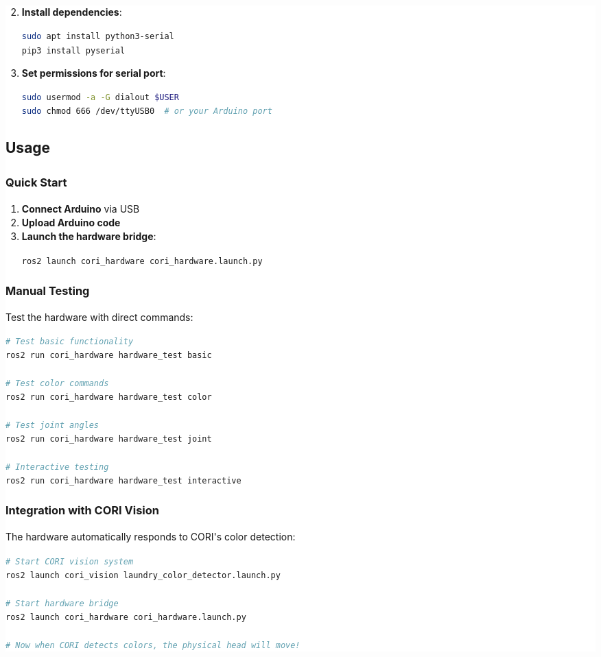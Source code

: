 2. **Install dependencies**:
   ```bash
   sudo apt install python3-serial
   pip3 install pyserial
   ```

3. **Set permissions for serial port**:
   ```bash
   sudo usermod -a -G dialout $USER
   sudo chmod 666 /dev/ttyUSB0  # or your Arduino port
   ```

## Usage

### Quick Start

1. **Connect Arduino** via USB
2. **Upload Arduino code**
3. **Launch the hardware bridge**:
   ```bash
   ros2 launch cori_hardware cori_hardware.launch.py
   ```

### Manual Testing

Test the hardware with direct commands:

```bash
# Test basic functionality
ros2 run cori_hardware hardware_test basic

# Test color commands
ros2 run cori_hardware hardware_test color

# Test joint angles
ros2 run cori_hardware hardware_test joint

# Interactive testing
ros2 run cori_hardware hardware_test interactive
```

### Integration with CORI Vision

The hardware automatically responds to CORI's color detection:

```bash
# Start CORI vision system
ros2 launch cori_vision laundry_color_detector.launch.py

# Start hardware bridge
ros2 launch cori_hardware cori_hardware.launch.py

# Now when CORI detects colors, the physical head will move!
```
